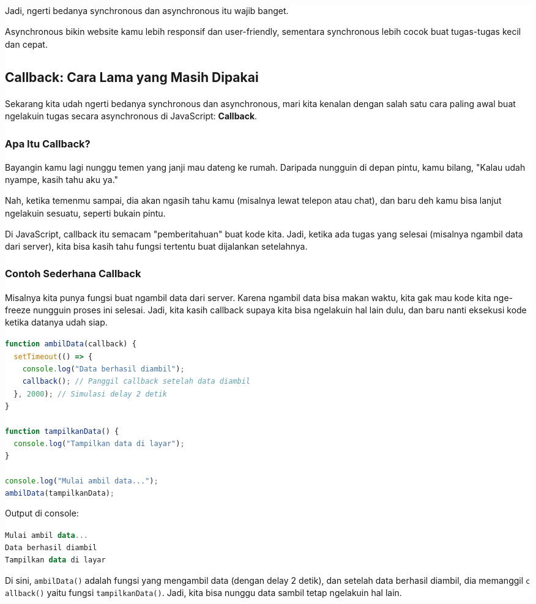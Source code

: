Jadi, ngerti bedanya synchronous dan asynchronous itu wajib banget.

Asynchronous bikin website kamu lebih responsif dan user-friendly, sementara synchronous lebih cocok buat tugas-tugas kecil dan cepat.

## Callback: Cara Lama yang Masih Dipakai

Sekarang kita udah ngerti bedanya synchronous dan asynchronous, mari kita kenalan dengan salah satu cara paling awal buat ngelakuin tugas secara asynchronous di JavaScript: **Callback**.

### Apa Itu Callback?

Bayangin kamu lagi nunggu temen yang janji mau dateng ke rumah. Daripada nungguin di depan pintu, kamu bilang, "Kalau udah nyampe, kasih tahu aku ya."

Nah, ketika temenmu sampai, dia akan ngasih tahu kamu (misalnya lewat telepon atau chat), dan baru deh kamu bisa lanjut ngelakuin sesuatu, seperti bukain pintu.

Di JavaScript, callback itu semacam "pemberitahuan" buat kode kita. Jadi, ketika ada tugas yang selesai (misalnya ngambil data dari server), kita bisa kasih tahu fungsi tertentu buat dijalankan setelahnya.

### Contoh Sederhana Callback

Misalnya kita punya fungsi buat ngambil data dari server. Karena ngambil data bisa makan waktu, kita gak mau kode kita nge-freeze nungguin proses ini selesai. Jadi, kita kasih callback supaya kita bisa ngelakuin hal lain dulu, dan baru nanti eksekusi kode ketika datanya udah siap.

```jsx
function ambilData(callback) {
  setTimeout(() => {
    console.log("Data berhasil diambil");
    callback(); // Panggil callback setelah data diambil
  }, 2000); // Simulasi delay 2 detik
}

function tampilkanData() {
  console.log("Tampilkan data di layar");
}

console.log("Mulai ambil data...");
ambilData(tampilkanData);
```

Output di console:

```kotlin
Mulai ambil data...
Data berhasil diambil
Tampilkan data di layar
```

Di sini, `ambilData()` adalah fungsi yang mengambil data (dengan delay 2 detik), dan setelah data berhasil diambil, dia memanggil `callback()` yaitu fungsi `tampilkanData()`. Jadi, kita bisa nunggu data sambil tetap ngelakuin hal lain.
